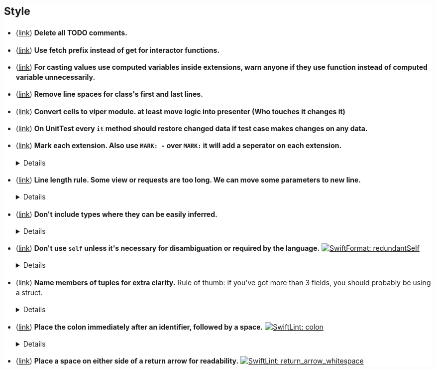 ## Style

* <a id='allTodos'></a>(<a href='#alTodos'>link</a>) **Delete all TODO comments.**

* <a id='fetchPrefix'></a>(<a href='#fetchPrefix'>link</a>) **Use fetch prefix instead of get for interactor functions.**

* <a id='useComputedVariable'></a>(<a href='#useComputedVariable'>link</a>) **For casting values use computed variables inside extensions, warn anyone if they use function instead of computed variable unnecessarily.**

* <a id='useComputedVariable'></a>(<a href='#useComputedVariable'>link</a>) **Remove line spaces for class's first and last lines.**

* <a id='cellToViper'></a>(<a href='#cellToViper'>link</a>) **Convert cells to viper module. at least move logic into presenter (Who touches it changes it)**

* <a id='onUnitTest'></a>(<a href='#onUnitTest'>link</a>) **On UnitTest every `it` method should restore changed data if test case makes changes on any data.**

* <a id='markEachExtension'></a>(<a href='#markEachExtension'>link</a>) **Mark each extension. Also use `MARK: -` over `MARK:` it will add a seperator on each extension.**

  <details></details>



* <a id='line_length'></a>(<a href='#line_length'>link</a>) **Line length rule. Some view or requests are too long. We can move some parameters to new line.**

  <details></details>


* <a id='use-implicit-types'></a>(<a href='#use-implicit-types'>link</a>) **Don't include types where they can be easily inferred.**

  <details></details>


* <a id='omit-self'></a>(<a href='#omit-self'>link</a>) **Don't use `self` unless it's necessary for disambiguation or required by the language.** [![SwiftFormat: redundantSelf](https://img.shields.io/badge/SwiftFormat-redundantSelf-7B0051.svg)](https://github.com/nicklockwood/SwiftFormat/blob/master/Rules.md#redundantSelf)

  <details></details>


* <a id='name-tuple-elements'></a>(<a href='#name-tuple-elements'>link</a>) **Name members of tuples for extra clarity.** Rule of thumb: if you've got more than 3 fields, you should probably be using a struct.

  <details></details>


* <a id='colon-spacing'></a>(<a href='#colon-spacing'>link</a>) **Place the colon immediately after an identifier, followed by a space.** [![SwiftLint: colon](https://img.shields.io/badge/SwiftLint-colon-007A87.svg)](https://github.com/realm/SwiftLint/blob/master/Rules.md#colon)

  <details></details>


* <a id='return-arrow-spacing'></a>(<a href='#return-arrow-spacing'>link</a>) **Place a space on either side of a return arrow for readability.** [![SwiftLint: return_arrow_whitespace](https://img.shields.io/badge/SwiftLint-return__arrow__whitespace-007A87.svg)](https://github.com/realm/SwiftLint/blob/master/Rules.md#returning-whitespace)
